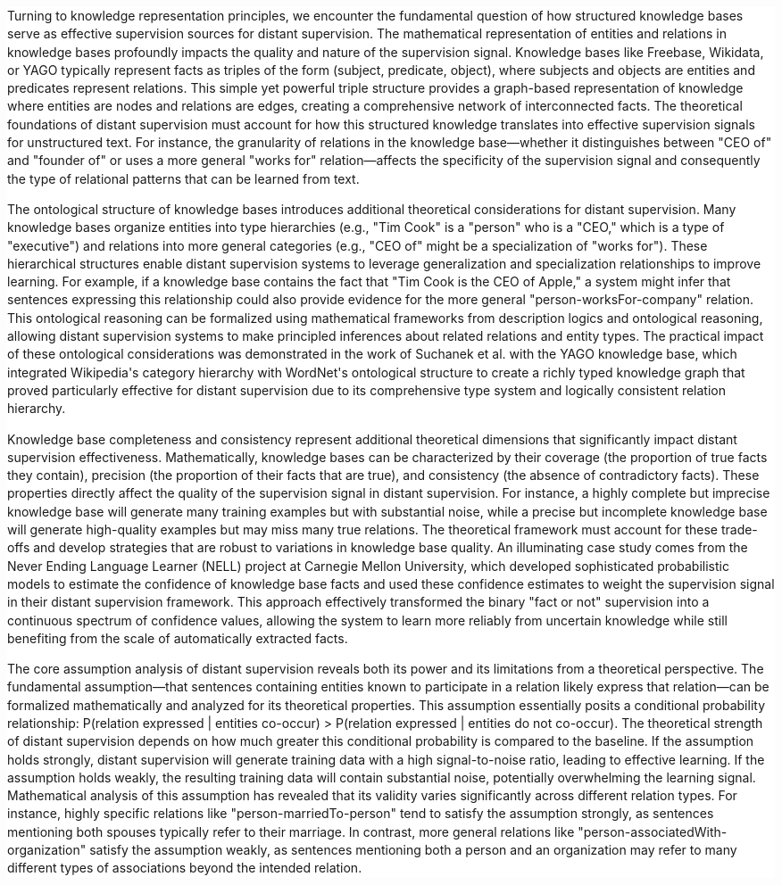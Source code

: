 Turning to knowledge representation principles, we encounter the fundamental question of how structured knowledge bases serve as effective supervision sources for distant supervision. The mathematical representation of entities and relations in knowledge bases profoundly impacts the quality and nature of the supervision signal. Knowledge bases like Freebase, Wikidata, or YAGO typically represent facts as triples of the form (subject, predicate, object), where subjects and objects are entities and predicates represent relations. This simple yet powerful triple structure provides a graph-based representation of knowledge where entities are nodes and relations are edges, creating a comprehensive network of interconnected facts. The theoretical foundations of distant supervision must account for how this structured knowledge translates into effective supervision signals for unstructured text. For instance, the granularity of relations in the knowledge base—whether it distinguishes between "CEO of" and "founder of" or uses a more general "works for" relation—affects the specificity of the supervision signal and consequently the type of relational patterns that can be learned from text.

The ontological structure of knowledge bases introduces additional theoretical considerations for distant supervision. Many knowledge bases organize entities into type hierarchies (e.g., "Tim Cook" is a "person" who is a "CEO," which is a type of "executive") and relations into more general categories (e.g., "CEO of" might be a specialization of "works for"). These hierarchical structures enable distant supervision systems to leverage generalization and specialization relationships to improve learning. For example, if a knowledge base contains the fact that "Tim Cook is the CEO of Apple," a system might infer that sentences expressing this relationship could also provide evidence for the more general "person-worksFor-company" relation. This ontological reasoning can be formalized using mathematical frameworks from description logics and ontological reasoning, allowing distant supervision systems to make principled inferences about related relations and entity types. The practical impact of these ontological considerations was demonstrated in the work of Suchanek et al. with the YAGO knowledge base, which integrated Wikipedia's category hierarchy with WordNet's ontological structure to create a richly typed knowledge graph that proved particularly effective for distant supervision due to its comprehensive type system and logically consistent relation hierarchy.

Knowledge base completeness and consistency represent additional theoretical dimensions that significantly impact distant supervision effectiveness. Mathematically, knowledge bases can be characterized by their coverage (the proportion of true facts they contain), precision (the proportion of their facts that are true), and consistency (the absence of contradictory facts). These properties directly affect the quality of the supervision signal in distant supervision. For instance, a highly complete but imprecise knowledge base will generate many training examples but with substantial noise, while a precise but incomplete knowledge base will generate high-quality examples but may miss many true relations. The theoretical framework must account for these trade-offs and develop strategies that are robust to variations in knowledge base quality. An illuminating case study comes from the Never Ending Language Learner (NELL) project at Carnegie Mellon University, which developed sophisticated probabilistic models to estimate the confidence of knowledge base facts and used these confidence estimates to weight the supervision signal in their distant supervision framework. This approach effectively transformed the binary "fact or not" supervision into a continuous spectrum of confidence values, allowing the system to learn more reliably from uncertain knowledge while still benefiting from the scale of automatically extracted facts.

The core assumption analysis of distant supervision reveals both its power and its limitations from a theoretical perspective. The fundamental assumption—that sentences containing entities known to participate in a relation likely express that relation—can be formalized mathematically and analyzed for its theoretical properties. This assumption essentially posits a conditional probability relationship: P(relation expressed | entities co-occur) > P(relation expressed | entities do not co-occur). The theoretical strength of distant supervision depends on how much greater this conditional probability is compared to the baseline. If the assumption holds strongly, distant supervision will generate training data with a high signal-to-noise ratio, leading to effective learning. If the assumption holds weakly, the resulting training data will contain substantial noise, potentially overwhelming the learning signal. Mathematical analysis of this assumption has revealed that its validity varies significantly across different relation types. For instance, highly specific relations like "person-marriedTo-person" tend to satisfy the assumption strongly, as sentences mentioning both spouses typically refer to their marriage. In contrast, more general relations like "person-associatedWith-organization" satisfy the assumption weakly, as sentences mentioning both a person and an organization may refer to many different types of associations beyond the intended relation.
